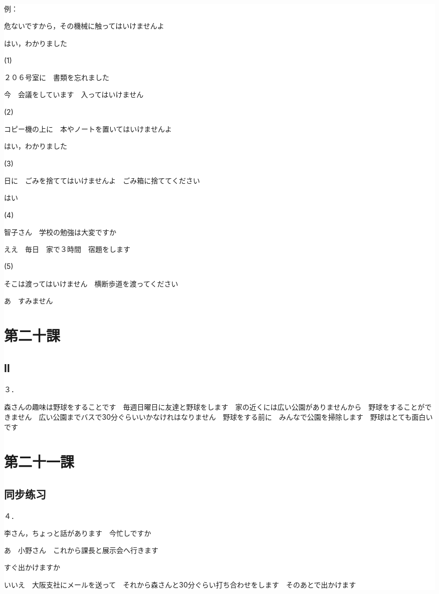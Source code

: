 例：

危ないですから，その機械に触ってはいけませんよ

はい，わかりました

(1)

２０６号室に　書類を忘れました

今　会議をしています　入ってはいけません

(2)

コピー機の上に　本やノートを置いてはいけませんよ

はい，わかりました

(3)

日に　ごみを捨ててはいけませんよ　ごみ箱に捨ててください

はい

(4)

智子さん　学校の勉強は大変ですか

ええ　毎日　家で３時間　宿題をします

(5)

そこは渡ってはいけません　横断歩道を渡ってください

あ　すみません

# 第二十課

## Ⅱ

３．

森さんの趣味は野球をすることです　毎週日曜日に友達と野球をします　家の近くには広い公園がありませんから　野球をすることができません　広い公園までバスで30分ぐらいいかなけれはなりません　野球をする前に　みんなで公園を掃除します　野球はとても面白いです

# 第二十一課

## 同步练习

４．

李さん，ちょっと話があります　今忙しですか

あ　小野さん　これから課長と展示会へ行きます

すぐ出かけますか

いいえ　大阪支社にメールを送って　それから森さんと30分ぐらい打ち合わせをします　そのあとで出かけます
